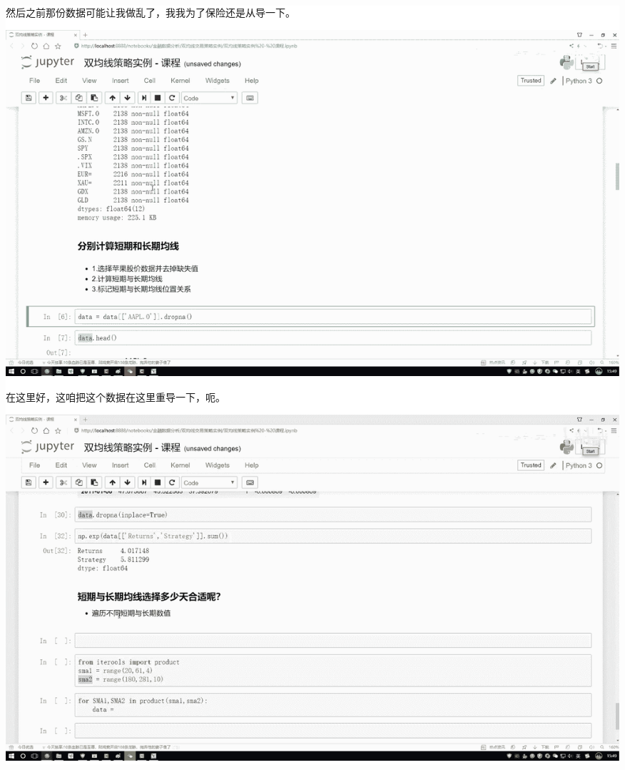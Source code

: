 然后之前那份数据可能让我做乱了，我我为了保险还是从导一下。

![](img/a20e81d3cee26045b6e08bc248de901e_14.png)

在这里好，这咱把这个数据在这里重导一下，呃。

![](img/a20e81d3cee26045b6e08bc248de901e_16.png)
